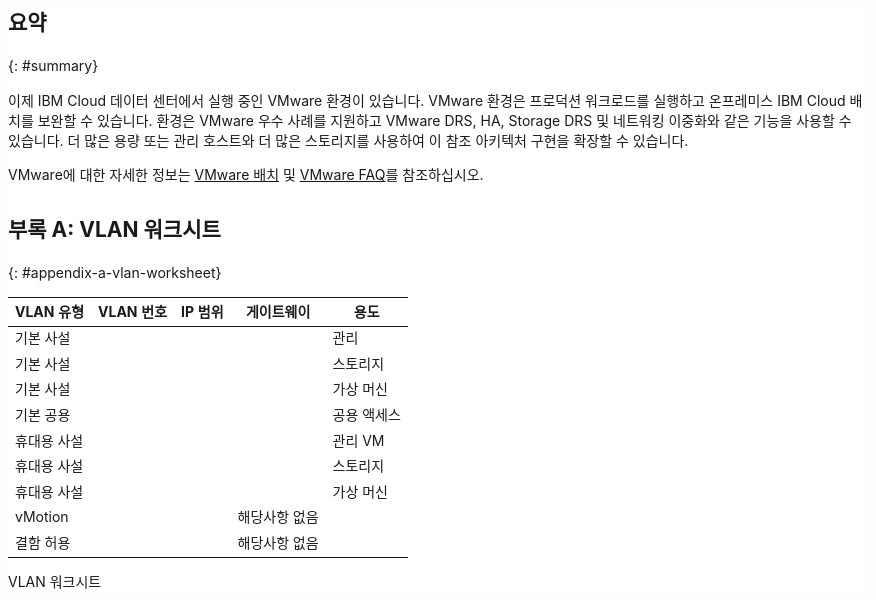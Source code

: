 ## 요약


{: #summary}

이제 IBM Cloud 데이터 센터에서 실행 중인 VMware 환경이 있습니다. VMware 환경은 프로덕션 워크로드를 실행하고 온프레미스 IBM Cloud 배치를 보완할 수 있습니다. 환경은 VMware 우수 사례를 지원하고 VMware DRS, HA, Storage DRS 및 네트워킹 이중화와 같은 기능을 사용할 수 있습니다. 더 많은 용량 또는 관리 호스트와 더 많은 스토리지를 사용하여 이 참조 아키텍처 구현을 확장할 수 있습니다.

VMware에 대한 자세한 정보는 [VMware 배치](/docs/infrastructure/vmware?topic=VMware-using-cookbooks-for-vmware-deployments) 및 [VMware FAQ](/docs/infrastructure/vmware?topic=VMware-faqs-vmware)를 참조하십시오. 

## 부록 A: VLAN 워크시트
{: #appendix-a-vlan-worksheet}

|VLAN 유형|VLAN 번호|IP 범위|게이트웨이|용도|
|---|---|---|---|---|
|기본 사설||||관리|
|기본 사설||||스토리지|
|기본 사설||||가상 머신|
|기본 공용||||공용 액세스|
|휴대용 사설||||관리 VM|
|휴대용 사설||||스토리지|
|휴대용 사설||||가상 머신|
|vMotion|||해당사항 없음||
|결함 허용|||해당사항 없음|||
<caption>VLAN 워크시트</caption>
